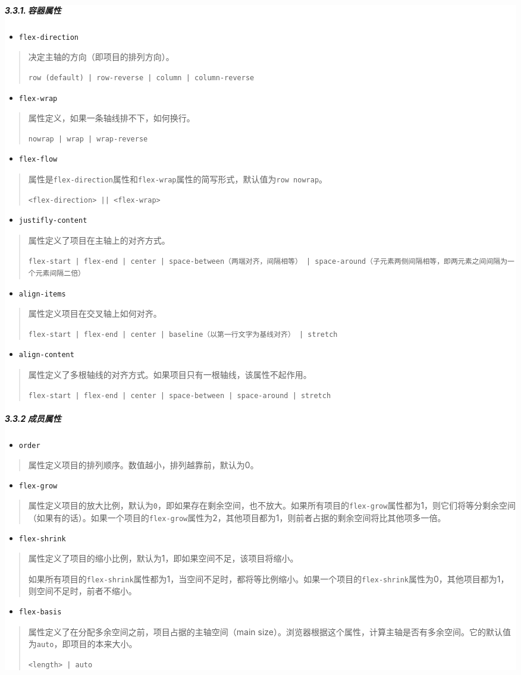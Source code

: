 ##### 3.3.1. 容器属性

- `flex-direction` 
> 决定主轴的方向（即项目的排列方向）。 
>
> `row (default) | row-reverse | column | column-reverse`
- `flex-wrap`
> 属性定义，如果一条轴线排不下，如何换行。
>
> `nowrap | wrap | wrap-reverse`

- `flex-flow`

>  属性是`flex-direction`属性和`flex-wrap`属性的简写形式，默认值为`row nowrap`。 
>
> `<flex-direction> || <flex-wrap>`

- `justifly-content`

>  属性定义了项目在主轴上的对齐方式。 
>
> `flex-start | flex-end | center | space-between（两端对齐，间隔相等） | space-around（子元素两侧间隔相等，即两元素之间间隔为一个元素间隔二倍）`

- `align-items`

>  属性定义项目在交叉轴上如何对齐。 
>
> `flex-start | flex-end | center | baseline（以第一行文字为基线对齐） | stretch`

- `align-content`

>  属性定义了多根轴线的对齐方式。如果项目只有一根轴线，该属性不起作用。 
>
> `flex-start | flex-end | center | space-between | space-around | stretch`

##### 3.3.2 成员属性

- `order`

>  属性定义项目的排列顺序。数值越小，排列越靠前，默认为0。 

- `flex-grow`

>  属性定义项目的放大比例，默认为`0`，即如果存在剩余空间，也不放大。如果所有项目的`flex-grow`属性都为1，则它们将等分剩余空间（如果有的话）。如果一个项目的`flex-grow`属性为2，其他项目都为1，则前者占据的剩余空间将比其他项多一倍。 

- `flex-shrink`

>  属性定义了项目的缩小比例，默认为1，即如果空间不足，该项目将缩小。 
>
>  如果所有项目的`flex-shrink`属性都为1，当空间不足时，都将等比例缩小。如果一个项目的`flex-shrink`属性为0，其他项目都为1，则空间不足时，前者不缩小。 

- `flex-basis`

>  属性定义了在分配多余空间之前，项目占据的主轴空间（main size）。浏览器根据这个属性，计算主轴是否有多余空间。它的默认值为`auto`，即项目的本来大小。 
>
> `<length> | auto`
